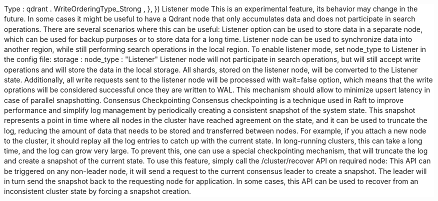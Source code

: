 Type
:
qdrant
.
WriteOrderingType_Strong
,
},
})
Listener mode
This is an experimental feature, its behavior may change in the future.
In some cases it might be useful to have a Qdrant node that only accumulates data and does not participate in search operations.
There are several scenarios where this can be useful:
Listener option can be used to store data in a separate node, which can be used for backup purposes or to store data for a long time.
Listener node can be used to synchronize data into another region, while still performing search operations in the local region.
To enable listener mode, set
node_type
to
Listener
in the config file:
storage
:
node_type
:
"Listener"
Listener node will not participate in search operations, but will still accept write operations and will store the data in the local storage.
All shards, stored on the listener node, will be converted to the
Listener
state.
Additionally, all write requests sent to the listener node will be processed with
wait=false
option, which means that the write oprations will be considered successful once they are written to WAL.
This mechanism should allow to minimize upsert latency in case of parallel snapshotting.
Consensus Checkpointing
Consensus checkpointing is a technique used in Raft to improve performance and simplify log management by periodically creating a consistent snapshot of the system state.
This snapshot represents a point in time where all nodes in the cluster have reached agreement on the state, and it can be used to truncate the log, reducing the amount of data that needs to be stored and transferred between nodes.
For example, if you attach a new node to the cluster, it should replay all the log entries to catch up with the current state.
In long-running clusters, this can take a long time, and the log can grow very large.
To prevent this, one can use a special checkpointing mechanism, that will truncate the log and create a snapshot of the current state.
To use this feature, simply call the
/cluster/recover
API on required node:
This API can be triggered on any non-leader node, it will send a request to the current consensus leader to create a snapshot. The leader will in turn send the snapshot back to the requesting node for application.
In some cases, this API can be used to recover from an inconsistent cluster state by forcing a snapshot creation.
